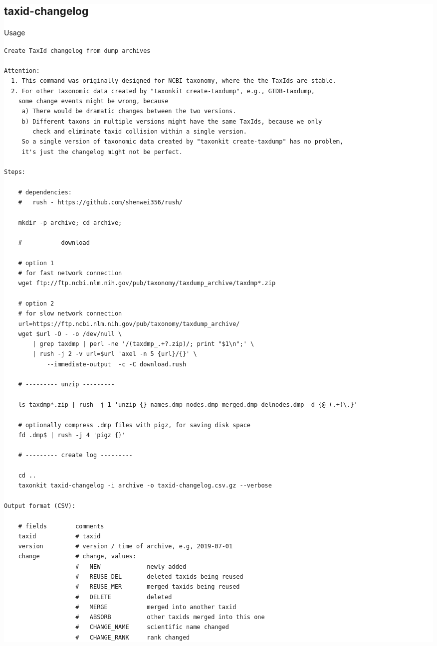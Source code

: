 ## taxid-changelog

Usage

```text
Create TaxId changelog from dump archives

Attention:
  1. This command was originally designed for NCBI taxonomy, where the the TaxIds are stable.
  2. For other taxonomic data created by "taxonkit create-taxdump", e.g., GTDB-taxdump,
    some change events might be wrong, because
     a) There would be dramatic changes between the two versions.
     b) Different taxons in multiple versions might have the same TaxIds, because we only
        check and eliminate taxid collision within a single version.
     So a single version of taxonomic data created by "taxonkit create-taxdump" has no problem,
     it's just the changelog might not be perfect.

Steps:

    # dependencies:
    #   rush - https://github.com/shenwei356/rush/

    mkdir -p archive; cd archive;

    # --------- download ---------

    # option 1
    # for fast network connection
    wget ftp://ftp.ncbi.nlm.nih.gov/pub/taxonomy/taxdump_archive/taxdmp*.zip

    # option 2
    # for slow network connection
    url=https://ftp.ncbi.nlm.nih.gov/pub/taxonomy/taxdump_archive/
    wget $url -O - -o /dev/null \
        | grep taxdmp | perl -ne '/(taxdmp_.+?.zip)/; print "$1\n";' \
        | rush -j 2 -v url=$url 'axel -n 5 {url}/{}' \
            --immediate-output  -c -C download.rush

    # --------- unzip ---------

    ls taxdmp*.zip | rush -j 1 'unzip {} names.dmp nodes.dmp merged.dmp delnodes.dmp -d {@_(.+)\.}'

    # optionally compress .dmp files with pigz, for saving disk space
    fd .dmp$ | rush -j 4 'pigz {}'

    # --------- create log ---------

    cd ..
    taxonkit taxid-changelog -i archive -o taxid-changelog.csv.gz --verbose

Output format (CSV):

    # fields        comments
    taxid           # taxid
    version         # version / time of archive, e.g, 2019-07-01
    change          # change, values:
                    #   NEW             newly added
                    #   REUSE_DEL       deleted taxids being reused
                    #   REUSE_MER       merged taxids being reused
                    #   DELETE          deleted
                    #   MERGE           merged into another taxid
                    #   ABSORB          other taxids merged into this one
                    #   CHANGE_NAME     scientific name changed
                    #   CHANGE_RANK     rank changed
```